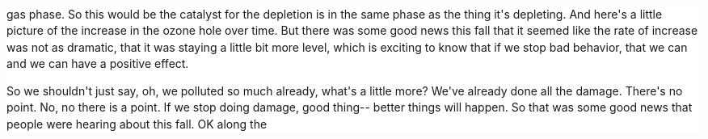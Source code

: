   <span m="447440">gas</span> <span m="447850">phase.</span> <span
  m="448310">So</span> <span m="448550">this</span> <span
  m="448900">would</span> <span m="449100">be</span> <span m="449380">the</span>
  <span m="449480">catalyst</span> <span m="451940">for</span> <span
  m="452160">the</span> <span m="452260">depletion</span> <span
  m="452930">is</span> <span m="453110">in</span> <span m="453220">the</span>
  <span m="453280">same</span> <span m="453610">phase</span> <span
  m="454040">as</span> <span m="454160">the</span> <span m="454230">thing</span>
  <span m="454490">it's</span> <span m="454680">depleting.</span> <span
  m="455570">And</span> <span m="455750">here's</span> <span m="455980">a</span>
  <span m="456060">little</span> <span m="456290">picture</span> <span
  m="456810">of</span> <span m="457090">the</span> <span
  m="457700">increase</span> <span m="458430">in</span> <span
  m="458640">the</span> <span m="458820">ozone</span> <span
  m="459380">hole</span> <span m="459760">over</span> <span
  m="459970">time.</span> <span m="460650">But</span> <span
  m="460890">there</span> <span m="461000">was</span> <span
  m="461140">some</span> <span m="461380">good</span> <span
  m="461600">news</span> <span m="461950">this</span> <span
  m="462190">fall</span> <span m="462820">that</span> <span m="462990">it</span>
  <span m="463130">seemed</span> <span m="463590">like</span> <span
  m="463890">the</span> <span m="463990">rate</span> <span m="464410">of</span>
  <span m="464510">increase</span> <span m="465040">was</span> <span
  m="465240">not</span> <span m="465860">as</span> <span
  m="466090">dramatic,</span> <span m="466790">that</span> <span
  m="466920">it</span> <span m="467010">was</span> <span
  m="467110">staying</span> <span m="467500">a</span> <span
  m="467560">little</span> <span m="467830">bit</span> <span
  m="468030">more</span> <span m="468310">level,</span> <span
  m="468920">which</span> <span m="469220">is</span> <span
  m="469350">exciting</span> <span m="469890">to</span> <span
  m="470030">know</span> <span m="470370">that</span> <span m="470560">if</span>
  <span m="470750">we</span> <span m="471160">stop</span> <span
  m="471790">bad</span> <span m="472230">behavior,</span> <span
  m="473890">that</span> <span m="474230">we</span> <span m="474430">can</span>
  <span m="474860">and</span> <span m="475470">we</span> <span
  m="475620">can</span> <span m="476020">have</span> <span m="476260">a</span>
  <span m="476320">positive</span> <span m="476820">effect.</span></p><p><span
  m="477220">So</span> <span m="477360">we</span> <span
  m="477480">shouldn't</span> <span m="477740">just</span> <span
  m="477930">say,</span> <span m="478250">oh,</span> <span m="478740">we</span>
  <span m="478990">polluted</span> <span m="479430">so</span> <span
  m="479620">much</span> <span m="479900">already,</span> <span
  m="480320">what's</span> <span m="480570">a</span> <span
  m="480630">little</span> <span m="480870">more?</span> <span
  m="481190">We've</span> <span m="481390">already</span> <span
  m="481690">done</span> <span m="482380">all</span> <span m="482660">the</span>
  <span m="482750">damage.</span> <span m="483660">There's</span> <span
  m="484080">no</span> <span m="484290">point.</span> <span
  m="484630">No,</span> <span m="484800">no</span> <span m="485070">there</span>
  <span m="485250">is</span> <span m="485480">a</span> <span
  m="485530">point.</span> <span m="486190">If</span> <span m="486420">we</span>
  <span m="486530">stop</span> <span m="486940">doing</span> <span
  m="487240">damage,</span> <span m="488460">good</span> <span
  m="488650">thing--</span> <span m="488980">better</span> <span
  m="489190">things</span> <span m="489560">will</span> <span
  m="489740">happen.</span> <span m="490280">So</span> <span
  m="491050">that</span> <span m="491310">was</span> <span
  m="491410">some</span> <span m="491600">good</span> <span
  m="491790">news</span> <span m="492170">that</span> <span
  m="492520">people</span> <span m="492820">were</span> <span
  m="492940">hearing</span> <span m="493320">about</span> <span
  m="493710">this</span> <span m="493930">fall.</span> <span
  m="494880">OK</span> <span m="496200">along</span> <span m="496700">the</span>